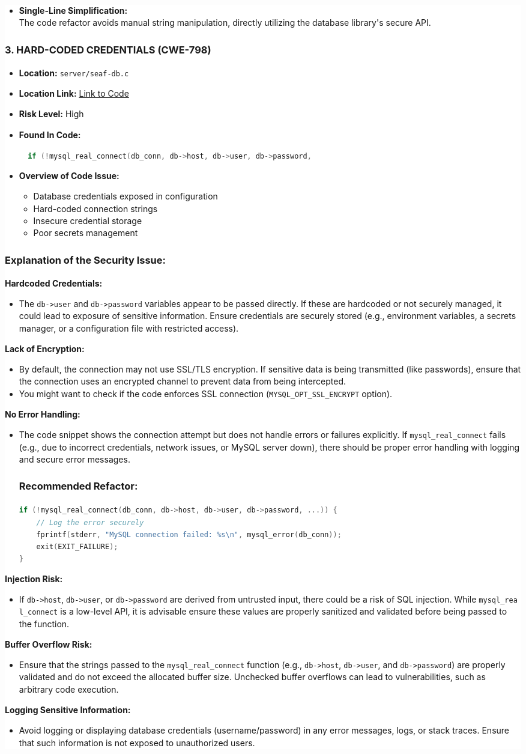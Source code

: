 - **Single-Line Simplification:**  
  The code refactor avoids manual string manipulation, directly utilizing the database library's secure API.

### 3. HARD-CODED CREDENTIALS (CWE-798)

- **Location:** `server/seaf-db.c`
- **Location Link:** [Link to Code](https://github.com/haiwen/seafile-server/blob/master/common/seaf-db.c#L864)
- **Risk Level:** High
- **Found In Code:**  
  ```c
    if (!mysql_real_connect(db_conn, db->host, db->user, db->password,
  ```
  
- **Overview of Code Issue:**
  - Database credentials exposed in configuration
  - Hard-coded connection strings
  - Insecure credential storage
  - Poor secrets management
### Explanation of the Security Issue:
**Hardcoded Credentials:**

- The `db->user` and `db->password` variables appear to be passed directly. If these are hardcoded or not securely managed, it could lead to exposure of sensitive information. Ensure credentials are securely stored (e.g., environment variables, a secrets manager, or a configuration file with restricted access).

**Lack of Encryption:**

- By default, the connection may not use SSL/TLS encryption. If sensitive data is being transmitted (like passwords), ensure that the connection uses an encrypted channel to prevent data from being intercepted.
- You might want to check if the code enforces SSL connection (`MYSQL_OPT_SSL_ENCRYPT` option).

**No Error Handling:**

- The code snippet shows the connection attempt but does not handle errors or failures explicitly. If `mysql_real_connect` fails (e.g., due to incorrect credentials, network issues, or MySQL server down), there should be proper error handling with logging and secure error messages.  
  ### Recommended Refactor:

  ```c
  if (!mysql_real_connect(db_conn, db->host, db->user, db->password, ...)) {
      // Log the error securely
      fprintf(stderr, "MySQL connection failed: %s\n", mysql_error(db_conn));
      exit(EXIT_FAILURE);
  }

**Injection Risk:**

- If `db->host`, `db->user`, or `db->password` are derived from untrusted input, there could be a risk of SQL injection. While `mysql_real_connect` is a low-level API, it is advisable ensure these values are properly sanitized and validated before being passed to the function.

**Buffer Overflow Risk:**

- Ensure that the strings passed to the `mysql_real_connect` function (e.g., `db->host`, `db->user`, and `db->password`) are properly validated and do not exceed the allocated buffer size. Unchecked buffer overflows can lead to vulnerabilities, such as arbitrary code execution.


**Logging Sensitive Information:**

- Avoid logging or displaying database credentials (username/password) in any error messages, logs, or stack traces. Ensure that such information is not exposed to unauthorized users.
  ```